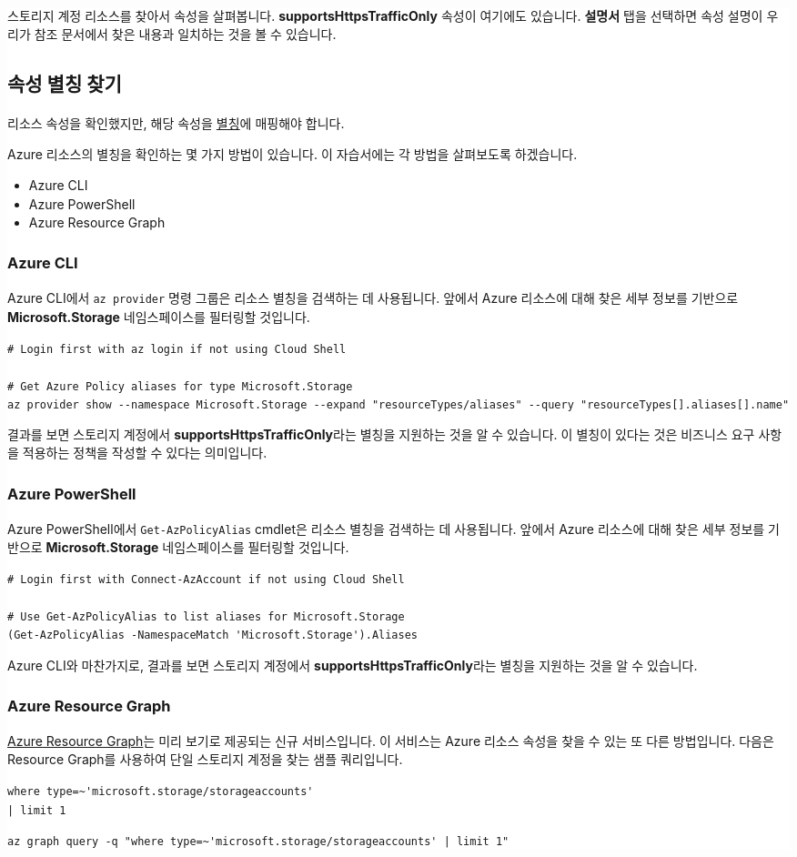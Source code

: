스토리지 계정 리소스를 찾아서 속성을 살펴봅니다. **supportsHttpsTrafficOnly** 속성이 여기에도 있습니다. **설명서** 탭을 선택하면 속성 설명이 우리가 참조 문서에서 찾은 내용과 일치하는 것을 볼 수 있습니다.

## <a name="find-the-property-alias"></a>속성 별칭 찾기

리소스 속성을 확인했지만, 해당 속성을 [별칭](../concepts/definition-structure.md#aliases)에 매핑해야 합니다.

Azure 리소스의 별칭을 확인하는 몇 가지 방법이 있습니다. 이 자습서에는 각 방법을 살펴보도록 하겠습니다.

- Azure CLI
- Azure PowerShell
- Azure Resource Graph

### <a name="azure-cli"></a>Azure CLI

Azure CLI에서 `az provider` 명령 그룹은 리소스 별칭을 검색하는 데 사용됩니다. 앞에서 Azure 리소스에 대해 찾은 세부 정보를 기반으로 **Microsoft.Storage** 네임스페이스를 필터링할 것입니다.

```azurecli-interactive
# Login first with az login if not using Cloud Shell

# Get Azure Policy aliases for type Microsoft.Storage
az provider show --namespace Microsoft.Storage --expand "resourceTypes/aliases" --query "resourceTypes[].aliases[].name"
```

결과를 보면 스토리지 계정에서 **supportsHttpsTrafficOnly**라는 별칭을 지원하는 것을 알 수 있습니다. 이 별칭이 있다는 것은 비즈니스 요구 사항을 적용하는 정책을 작성할 수 있다는 의미입니다.

### <a name="azure-powershell"></a>Azure PowerShell

Azure PowerShell에서 `Get-AzPolicyAlias` cmdlet은 리소스 별칭을 검색하는 데 사용됩니다. 앞에서 Azure 리소스에 대해 찾은 세부 정보를 기반으로 **Microsoft.Storage** 네임스페이스를 필터링할 것입니다.

```azurepowershell-interactive
# Login first with Connect-AzAccount if not using Cloud Shell

# Use Get-AzPolicyAlias to list aliases for Microsoft.Storage
(Get-AzPolicyAlias -NamespaceMatch 'Microsoft.Storage').Aliases
```

Azure CLI와 마찬가지로, 결과를 보면 스토리지 계정에서 **supportsHttpsTrafficOnly**라는 별칭을 지원하는 것을 알 수 있습니다.

### <a name="azure-resource-graph"></a>Azure Resource Graph

[Azure Resource Graph](../../resource-graph/overview.md)는 미리 보기로 제공되는 신규 서비스입니다. 이 서비스는 Azure 리소스 속성을 찾을 수 있는 또 다른 방법입니다. 다음은 Resource Graph를 사용하여 단일 스토리지 계정을 찾는 샘플 쿼리입니다.

```kusto
where type=~'microsoft.storage/storageaccounts'
| limit 1
```

```azurecli-interactive
az graph query -q "where type=~'microsoft.storage/storageaccounts' | limit 1"
```
